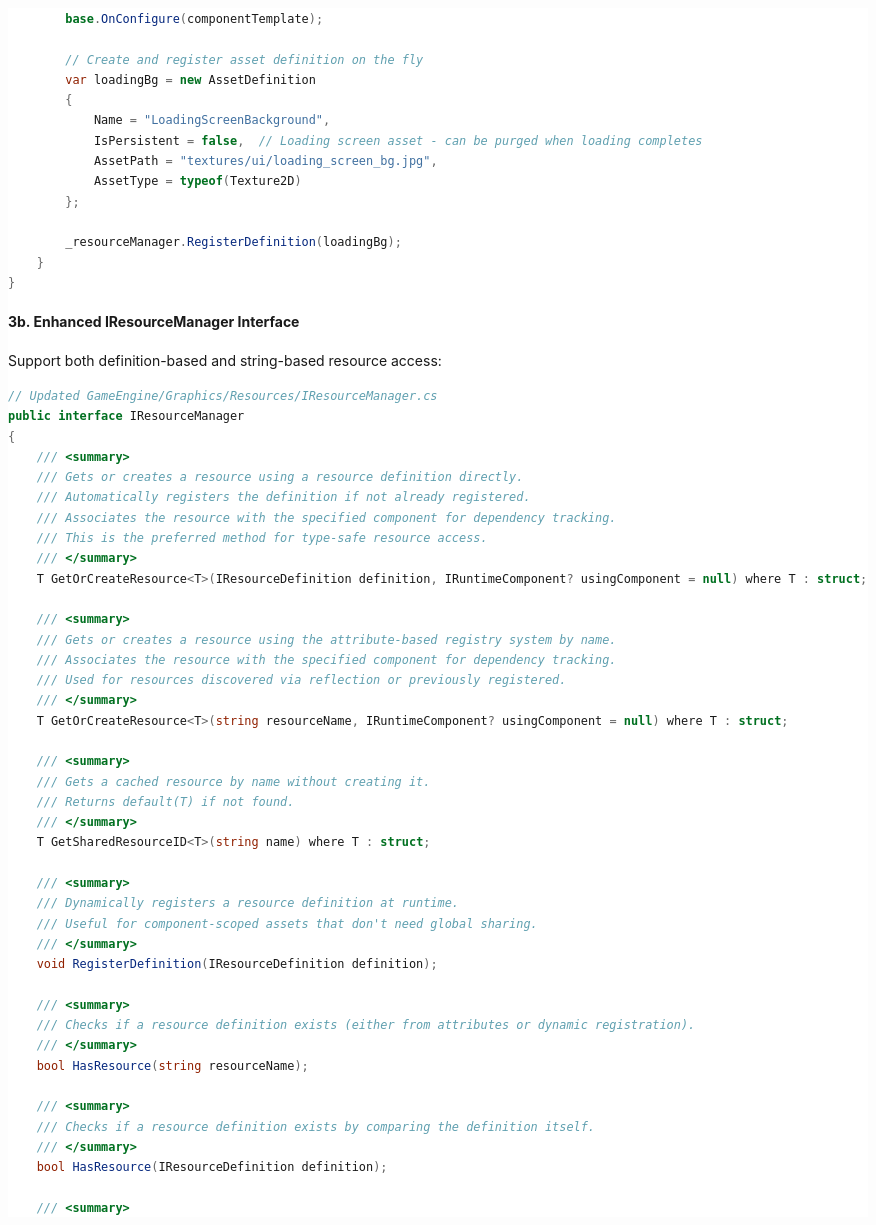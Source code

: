 ```csharp
        base.OnConfigure(componentTemplate);

        // Create and register asset definition on the fly
        var loadingBg = new AssetDefinition
        {
            Name = "LoadingScreenBackground",
            IsPersistent = false,  // Loading screen asset - can be purged when loading completes
            AssetPath = "textures/ui/loading_screen_bg.jpg",
            AssetType = typeof(Texture2D)
        };

        _resourceManager.RegisterDefinition(loadingBg);
    }
}
```

#### 3b. Enhanced IResourceManager Interface

Support both definition-based and string-based resource access:

```csharp
// Updated GameEngine/Graphics/Resources/IResourceManager.cs
public interface IResourceManager
{
    /// <summary>
    /// Gets or creates a resource using a resource definition directly.
    /// Automatically registers the definition if not already registered.
    /// Associates the resource with the specified component for dependency tracking.
    /// This is the preferred method for type-safe resource access.
    /// </summary>
    T GetOrCreateResource<T>(IResourceDefinition definition, IRuntimeComponent? usingComponent = null) where T : struct;

    /// <summary>
    /// Gets or creates a resource using the attribute-based registry system by name.
    /// Associates the resource with the specified component for dependency tracking.
    /// Used for resources discovered via reflection or previously registered.
    /// </summary>
    T GetOrCreateResource<T>(string resourceName, IRuntimeComponent? usingComponent = null) where T : struct;

    /// <summary>
    /// Gets a cached resource by name without creating it.
    /// Returns default(T) if not found.
    /// </summary>
    T GetSharedResourceID<T>(string name) where T : struct;

    /// <summary>
    /// Dynamically registers a resource definition at runtime.
    /// Useful for component-scoped assets that don't need global sharing.
    /// </summary>
    void RegisterDefinition(IResourceDefinition definition);

    /// <summary>
    /// Checks if a resource definition exists (either from attributes or dynamic registration).
    /// </summary>
    bool HasResource(string resourceName);

    /// <summary>
    /// Checks if a resource definition exists by comparing the definition itself.
    /// </summary>
    bool HasResource(IResourceDefinition definition);

    /// <summary>
```